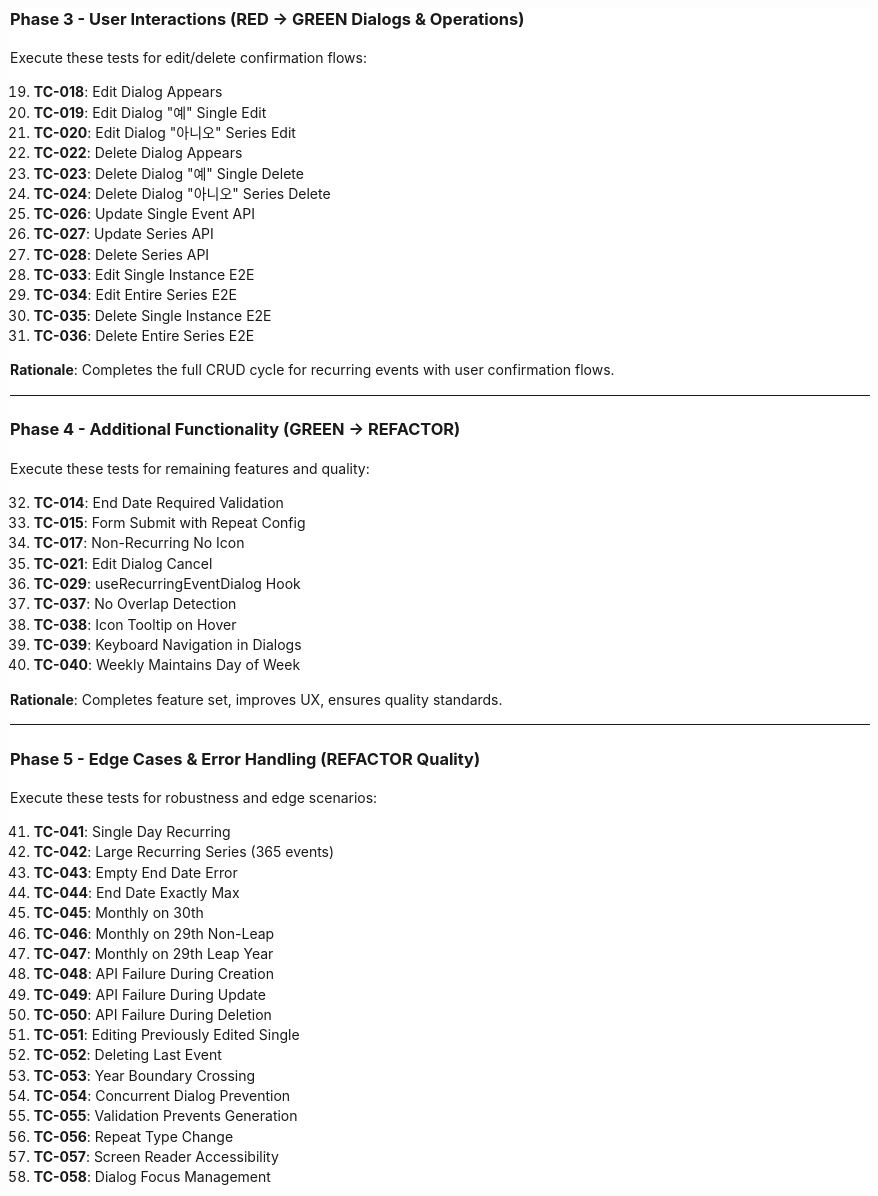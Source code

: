 ### Phase 3 - User Interactions (RED → GREEN Dialogs & Operations)

Execute these tests for edit/delete confirmation flows:

19. **TC-018**: Edit Dialog Appears
20. **TC-019**: Edit Dialog "예" Single Edit
21. **TC-020**: Edit Dialog "아니오" Series Edit
22. **TC-022**: Delete Dialog Appears
23. **TC-023**: Delete Dialog "예" Single Delete
24. **TC-024**: Delete Dialog "아니오" Series Delete
25. **TC-026**: Update Single Event API
26. **TC-027**: Update Series API
27. **TC-028**: Delete Series API
28. **TC-033**: Edit Single Instance E2E
29. **TC-034**: Edit Entire Series E2E
30. **TC-035**: Delete Single Instance E2E
31. **TC-036**: Delete Entire Series E2E

**Rationale**: Completes the full CRUD cycle for recurring events with user confirmation flows.

---

### Phase 4 - Additional Functionality (GREEN → REFACTOR)

Execute these tests for remaining features and quality:

32. **TC-014**: End Date Required Validation
33. **TC-015**: Form Submit with Repeat Config
34. **TC-017**: Non-Recurring No Icon
35. **TC-021**: Edit Dialog Cancel
36. **TC-029**: useRecurringEventDialog Hook
37. **TC-037**: No Overlap Detection
38. **TC-038**: Icon Tooltip on Hover
39. **TC-039**: Keyboard Navigation in Dialogs
40. **TC-040**: Weekly Maintains Day of Week

**Rationale**: Completes feature set, improves UX, ensures quality standards.

---

### Phase 5 - Edge Cases & Error Handling (REFACTOR Quality)

Execute these tests for robustness and edge scenarios:

41. **TC-041**: Single Day Recurring
42. **TC-042**: Large Recurring Series (365 events)
43. **TC-043**: Empty End Date Error
44. **TC-044**: End Date Exactly Max
45. **TC-045**: Monthly on 30th
46. **TC-046**: Monthly on 29th Non-Leap
47. **TC-047**: Monthly on 29th Leap Year
48. **TC-048**: API Failure During Creation
49. **TC-049**: API Failure During Update
50. **TC-050**: API Failure During Deletion
51. **TC-051**: Editing Previously Edited Single
52. **TC-052**: Deleting Last Event
53. **TC-053**: Year Boundary Crossing
54. **TC-054**: Concurrent Dialog Prevention
55. **TC-055**: Validation Prevents Generation
56. **TC-056**: Repeat Type Change
57. **TC-057**: Screen Reader Accessibility
58. **TC-058**: Dialog Focus Management
